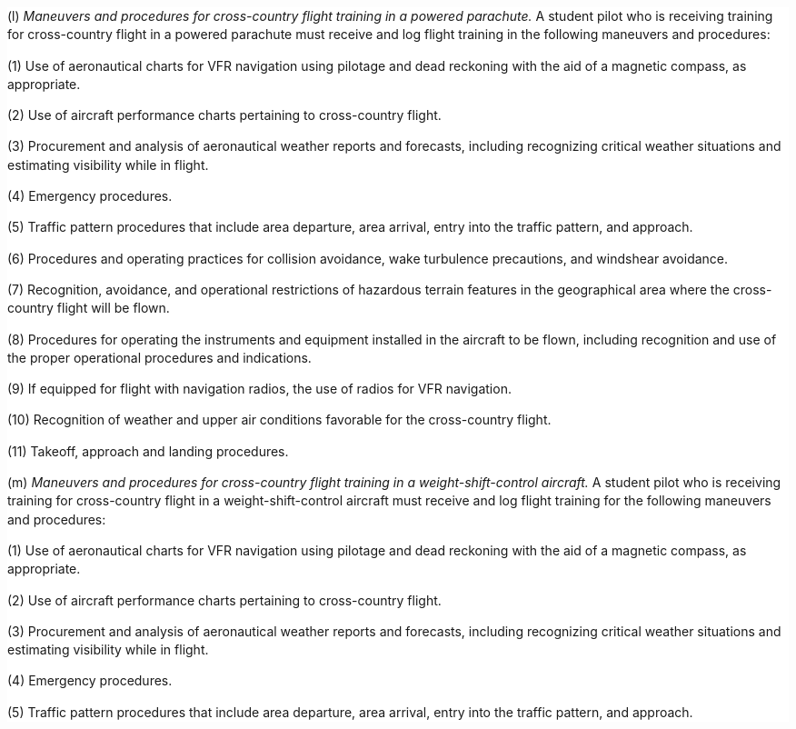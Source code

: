 
(l) *Maneuvers and procedures for cross-country flight training in a powered parachute.* A student pilot who is receiving training for cross-country flight in a powered parachute must receive and log flight training in the following maneuvers and procedures:


(1) Use of aeronautical charts for VFR navigation using pilotage and dead reckoning with the aid of a magnetic compass, as appropriate.


(2) Use of aircraft performance charts pertaining to cross-country flight.


(3) Procurement and analysis of aeronautical weather reports and forecasts, including recognizing critical weather situations and estimating visibility while in flight.


(4) Emergency procedures.


(5) Traffic pattern procedures that include area departure, area arrival, entry into the traffic pattern, and approach.


(6) Procedures and operating practices for collision avoidance, wake turbulence precautions, and windshear avoidance.


(7) Recognition, avoidance, and operational restrictions of hazardous terrain features in the geographical area where the cross-country flight will be flown.


(8) Procedures for operating the instruments and equipment installed in the aircraft to be flown, including recognition and use of the proper operational procedures and indications.


(9) If equipped for flight with navigation radios, the use of radios for VFR navigation.


(10) Recognition of weather and upper air conditions favorable for the cross-country flight.


(11) Takeoff, approach and landing procedures.


(m) *Maneuvers and procedures for cross-country flight training in a weight-shift-control aircraft.* A student pilot who is receiving training for cross-country flight in a weight-shift-control aircraft must receive and log flight training for the following maneuvers and procedures:


(1) Use of aeronautical charts for VFR navigation using pilotage and dead reckoning with the aid of a magnetic compass, as appropriate.


(2) Use of aircraft performance charts pertaining to cross-country flight.


(3) Procurement and analysis of aeronautical weather reports and forecasts, including recognizing critical weather situations and estimating visibility while in flight.


(4) Emergency procedures.


(5) Traffic pattern procedures that include area departure, area arrival, entry into the traffic pattern, and approach.
